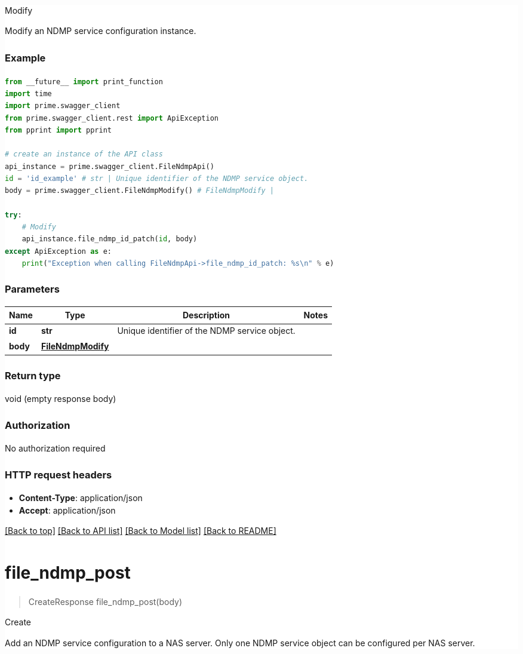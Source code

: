 Modify

Modify an NDMP service configuration instance.

### Example
```python
from __future__ import print_function
import time
import prime.swagger_client
from prime.swagger_client.rest import ApiException
from pprint import pprint

# create an instance of the API class
api_instance = prime.swagger_client.FileNdmpApi()
id = 'id_example' # str | Unique identifier of the NDMP service object.
body = prime.swagger_client.FileNdmpModify() # FileNdmpModify | 

try:
    # Modify
    api_instance.file_ndmp_id_patch(id, body)
except ApiException as e:
    print("Exception when calling FileNdmpApi->file_ndmp_id_patch: %s\n" % e)
```

### Parameters

Name | Type | Description  | Notes
------------- | ------------- | ------------- | -------------
 **id** | **str**| Unique identifier of the NDMP service object. | 
 **body** | [**FileNdmpModify**](FileNdmpModify.md)|  | 

### Return type

void (empty response body)

### Authorization

No authorization required

### HTTP request headers

 - **Content-Type**: application/json
 - **Accept**: application/json

[[Back to top]](#) [[Back to API list]](../README.md#documentation-for-api-endpoints) [[Back to Model list]](../README.md#documentation-for-models) [[Back to README]](../README.md)

# **file_ndmp_post**
> CreateResponse file_ndmp_post(body)

Create

Add an NDMP service configuration to a NAS server. Only one NDMP service object can be configured per NAS server.
